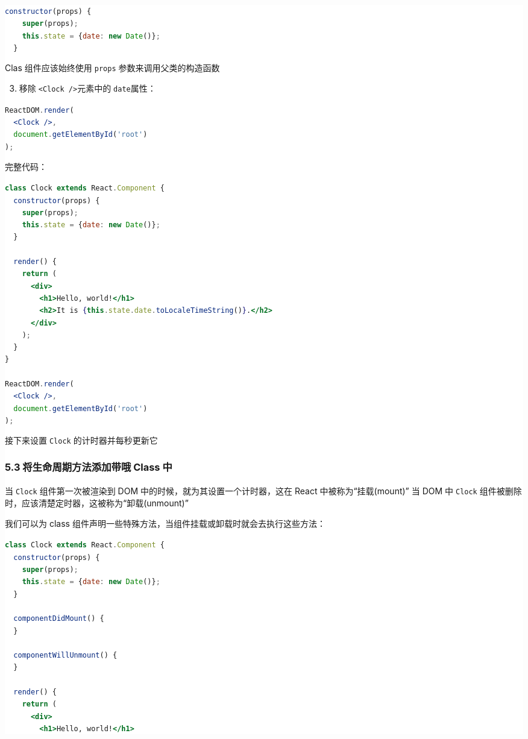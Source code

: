 ```jsx
constructor(props) {
    super(props);
    this.state = {date: new Date()};
  }
```

Clas 组件应该始终使用 `props` 参数来调用父类的构造函数

3. 移除 `<Clock />`元素中的 `date`属性：

```jsx
ReactDOM.render(
  <Clock />,
  document.getElementById('root')
);
```

完整代码：

```jsx
class Clock extends React.Component {
  constructor(props) {
    super(props);
    this.state = {date: new Date()};
  }

  render() {
    return (
      <div>
        <h1>Hello, world!</h1>
        <h2>It is {this.state.date.toLocaleTimeString()}.</h2>
      </div>
    );
  }
}

ReactDOM.render(
  <Clock />,
  document.getElementById('root')
);
```
接下来设置 `Clock` 的计时器并每秒更新它

### 5.3 将生命周期方法添加带哦 Class 中

当 `Clock` 组件第一次被渲染到 DOM 中的时候，就为其设置一个计时器，这在 React 中被称为“挂载(mount)”
当 DOM 中 `Clock` 组件被删除时，应该清楚定时器，这被称为“卸载(unmount)”

我们可以为 class 组件声明一些特殊方法，当组件挂载或卸载时就会去执行这些方法：

```jsx
class Clock extends React.Component {
  constructor(props) {
    super(props);
    this.state = {date: new Date()};
  }

  componentDidMount() {
  }

  componentWillUnmount() {
  }

  render() {
    return (
      <div>
        <h1>Hello, world!</h1>
```
